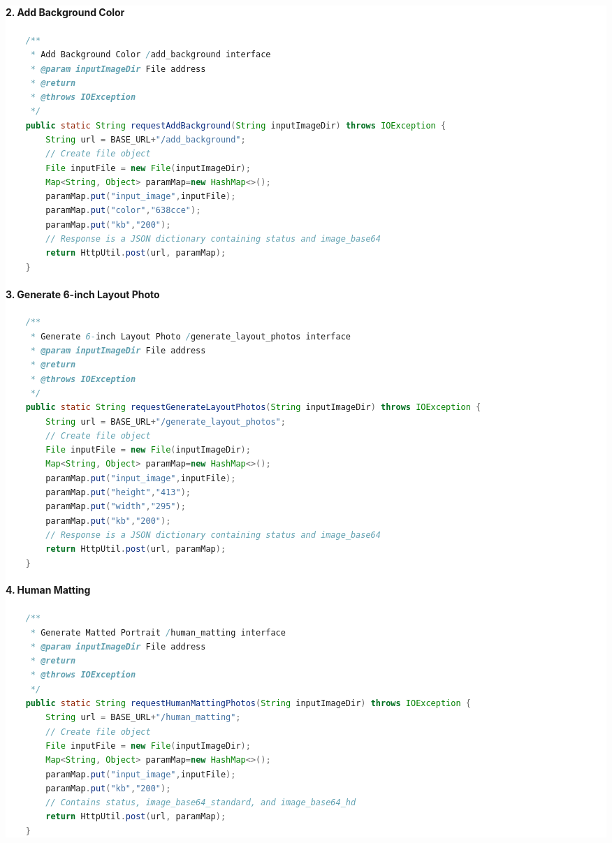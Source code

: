 #### 2. Add Background Color

```java
    /**
     * Add Background Color /add_background interface
     * @param inputImageDir File address
     * @return
     * @throws IOException
     */
    public static String requestAddBackground(String inputImageDir) throws IOException {
        String url = BASE_URL+"/add_background";
        // Create file object
        File inputFile = new File(inputImageDir);
        Map<String, Object> paramMap=new HashMap<>();
        paramMap.put("input_image",inputFile);
        paramMap.put("color","638cce");
        paramMap.put("kb","200");
        // Response is a JSON dictionary containing status and image_base64
        return HttpUtil.post(url, paramMap);
    }
```

#### 3. Generate 6-inch Layout Photo

```java
    /**
     * Generate 6-inch Layout Photo /generate_layout_photos interface
     * @param inputImageDir File address
     * @return
     * @throws IOException
     */
    public static String requestGenerateLayoutPhotos(String inputImageDir) throws IOException {
        String url = BASE_URL+"/generate_layout_photos";
        // Create file object
        File inputFile = new File(inputImageDir);
        Map<String, Object> paramMap=new HashMap<>();
        paramMap.put("input_image",inputFile);
        paramMap.put("height","413");
        paramMap.put("width","295");
        paramMap.put("kb","200");
        // Response is a JSON dictionary containing status and image_base64
        return HttpUtil.post(url, paramMap);
    }
```

#### 4. Human Matting
```java
    /**
     * Generate Matted Portrait /human_matting interface
     * @param inputImageDir File address
     * @return
     * @throws IOException
     */
    public static String requestHumanMattingPhotos(String inputImageDir) throws IOException {
        String url = BASE_URL+"/human_matting";
        // Create file object
        File inputFile = new File(inputImageDir);
        Map<String, Object> paramMap=new HashMap<>();
        paramMap.put("input_image",inputFile);
        paramMap.put("kb","200");
        // Contains status, image_base64_standard, and image_base64_hd
        return HttpUtil.post(url, paramMap);
    }
```
